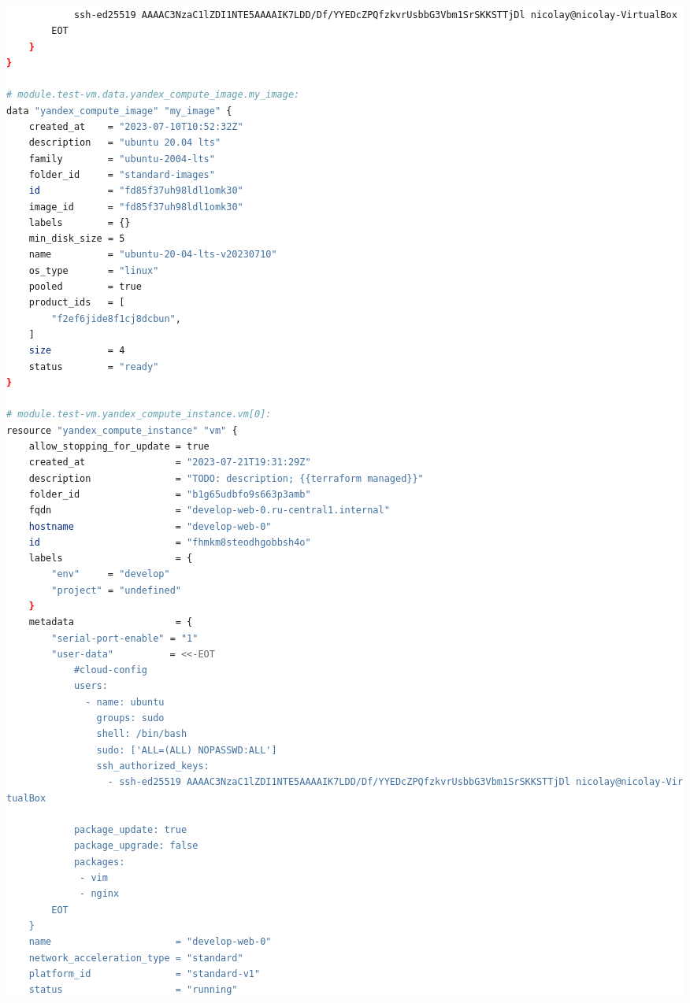 ```Bash
            ssh-ed25519 AAAAC3NzaC1lZDI1NTE5AAAAIK7LDD/Df/YYEDcZPQfzkvrUsbbG3Vbm1SrSKKSTTjDl nicolay@nicolay-VirtualBox
        EOT
    }
}

# module.test-vm.data.yandex_compute_image.my_image:
data "yandex_compute_image" "my_image" {
    created_at    = "2023-07-10T10:52:32Z"
    description   = "ubuntu 20.04 lts"
    family        = "ubuntu-2004-lts"
    folder_id     = "standard-images"
    id            = "fd85f37uh98ldl1omk30"
    image_id      = "fd85f37uh98ldl1omk30"
    labels        = {}
    min_disk_size = 5
    name          = "ubuntu-20-04-lts-v20230710"
    os_type       = "linux"
    pooled        = true
    product_ids   = [
        "f2ef6jide8f1cj8dcbun",
    ]
    size          = 4
    status        = "ready"
}

# module.test-vm.yandex_compute_instance.vm[0]:
resource "yandex_compute_instance" "vm" {
    allow_stopping_for_update = true
    created_at                = "2023-07-21T19:31:29Z"
    description               = "TODO: description; {{terraform managed}}"
    folder_id                 = "b1g65udbfo9s663p3amb"
    fqdn                      = "develop-web-0.ru-central1.internal"
    hostname                  = "develop-web-0"
    id                        = "fhmkm8steodhgobbsh4o"
    labels                    = {
        "env"     = "develop"
        "project" = "undefined"
    }
    metadata                  = {
        "serial-port-enable" = "1"
        "user-data"          = <<-EOT
            #cloud-config
            users:
              - name: ubuntu
                groups: sudo
                shell: /bin/bash
                sudo: ['ALL=(ALL) NOPASSWD:ALL']
                ssh_authorized_keys:
                  - ssh-ed25519 AAAAC3NzaC1lZDI1NTE5AAAAIK7LDD/Df/YYEDcZPQfzkvrUsbbG3Vbm1SrSKKSTTjDl nicolay@nicolay-VirtualBox

            package_update: true
            package_upgrade: false
            packages:
             - vim
             - nginx
        EOT
    }
    name                      = "develop-web-0"
    network_acceleration_type = "standard"
    platform_id               = "standard-v1"
    status                    = "running"
```